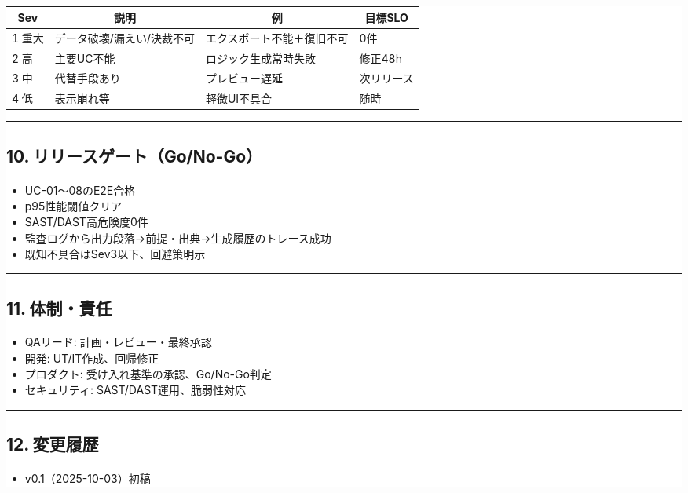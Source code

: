 | Sev    | 説明                       | 例                         | 目標SLO    |
| ------ | -------------------------- | -------------------------- | ---------- |
| 1 重大 | データ破壊/漏えい/決裁不可 | エクスポート不能＋復旧不可 | 0件        |
| 2 高   | 主要UC不能                 | ロジック生成常時失敗       | 修正48h    |
| 3 中   | 代替手段あり               | プレビュー遅延             | 次リリース |
| 4 低   | 表示崩れ等                 | 軽微UI不具合               | 随時       |

------

## 10. リリースゲート（Go/No-Go）

- UC-01〜08のE2E合格
- p95性能閾値クリア
- SAST/DAST高危険度0件
- 監査ログから出力段落→前提・出典→生成履歴のトレース成功
- 既知不具合はSev3以下、回避策明示

------

## 11. 体制・責任

- QAリード: 計画・レビュー・最終承認
- 開発: UT/IT作成、回帰修正
- プロダクト: 受け入れ基準の承認、Go/No-Go判定
- セキュリティ: SAST/DAST運用、脆弱性対応

------

## 12. 変更履歴

- v0.1（2025-10-03）初稿
